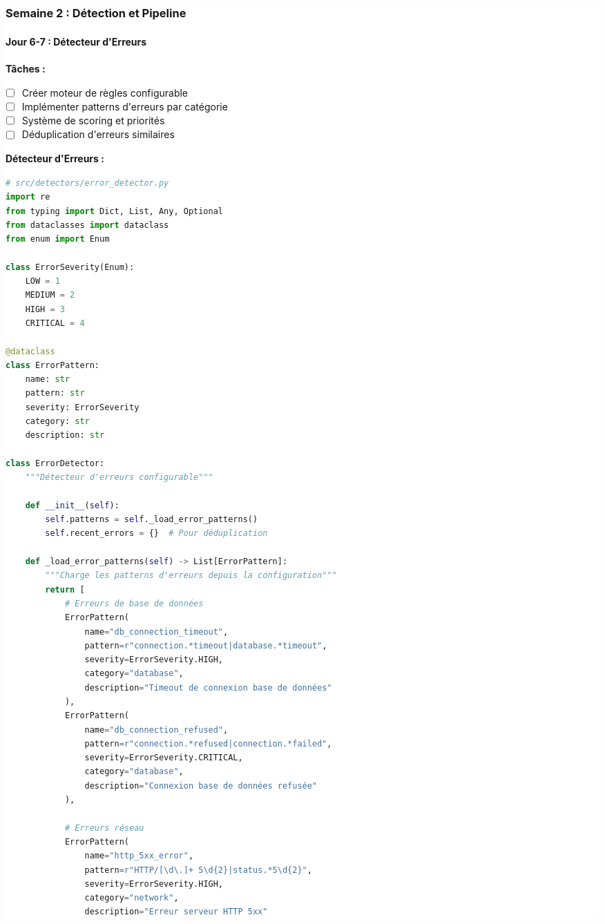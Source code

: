 ### Semaine 2 : Détection et Pipeline

#### Jour 6-7 : Détecteur d'Erreurs
**Tâches :**
- [ ] Créer moteur de règles configurable
- [ ] Implémenter patterns d'erreurs par catégorie
- [ ] Système de scoring et priorités
- [ ] Déduplication d'erreurs similaires

**Détecteur d'Erreurs :**
```python
# src/detectors/error_detector.py
import re
from typing import Dict, List, Any, Optional
from dataclasses import dataclass
from enum import Enum

class ErrorSeverity(Enum):
    LOW = 1
    MEDIUM = 2
    HIGH = 3
    CRITICAL = 4

@dataclass
class ErrorPattern:
    name: str
    pattern: str
    severity: ErrorSeverity
    category: str
    description: str

class ErrorDetector:
    """Détecteur d'erreurs configurable"""
    
    def __init__(self):
        self.patterns = self._load_error_patterns()
        self.recent_errors = {}  # Pour déduplication
        
    def _load_error_patterns(self) -> List[ErrorPattern]:
        """Charge les patterns d'erreurs depuis la configuration"""
        return [
            # Erreurs de base de données
            ErrorPattern(
                name="db_connection_timeout",
                pattern=r"connection.*timeout|database.*timeout",
                severity=ErrorSeverity.HIGH,
                category="database",
                description="Timeout de connexion base de données"
            ),
            ErrorPattern(
                name="db_connection_refused",
                pattern=r"connection.*refused|connection.*failed",
                severity=ErrorSeverity.CRITICAL,
                category="database",
                description="Connexion base de données refusée"
            ),
            
            # Erreurs réseau
            ErrorPattern(
                name="http_5xx_error",
                pattern=r"HTTP/[\d\.]+ 5\d{2}|status.*5\d{2}",
                severity=ErrorSeverity.HIGH,
                category="network",
                description="Erreur serveur HTTP 5xx"
```
